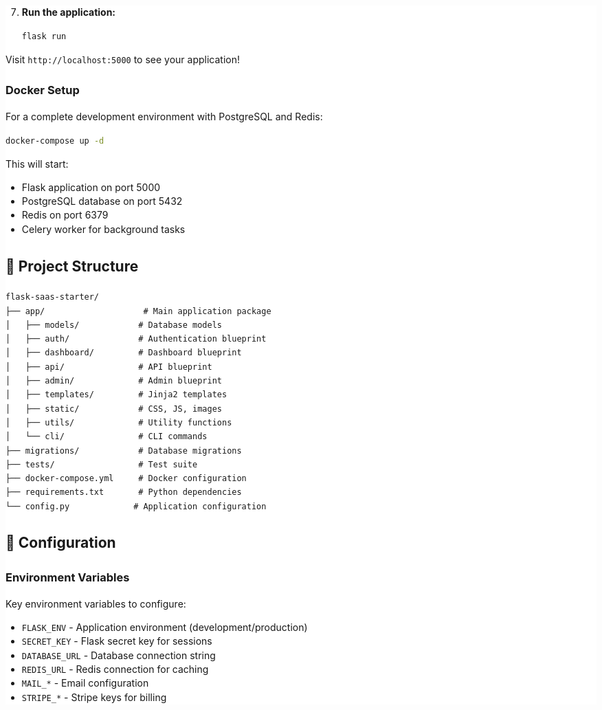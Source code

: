 7. **Run the application:**
   ```bash
   flask run
   ```

Visit `http://localhost:5000` to see your application!

### Docker Setup

For a complete development environment with PostgreSQL and Redis:

```bash
docker-compose up -d
```

This will start:
- Flask application on port 5000
- PostgreSQL database on port 5432
- Redis on port 6379
- Celery worker for background tasks

## 📁 Project Structure

```
flask-saas-starter/
├── app/                    # Main application package
│   ├── models/            # Database models
│   ├── auth/              # Authentication blueprint
│   ├── dashboard/         # Dashboard blueprint
│   ├── api/               # API blueprint
│   ├── admin/             # Admin blueprint
│   ├── templates/         # Jinja2 templates
│   ├── static/            # CSS, JS, images
│   ├── utils/             # Utility functions
│   └── cli/               # CLI commands
├── migrations/            # Database migrations
├── tests/                 # Test suite
├── docker-compose.yml     # Docker configuration
├── requirements.txt       # Python dependencies
└── config.py             # Application configuration
```

## 🔧 Configuration

### Environment Variables

Key environment variables to configure:

- `FLASK_ENV` - Application environment (development/production)
- `SECRET_KEY` - Flask secret key for sessions
- `DATABASE_URL` - Database connection string
- `REDIS_URL` - Redis connection for caching
- `MAIL_*` - Email configuration
- `STRIPE_*` - Stripe keys for billing
